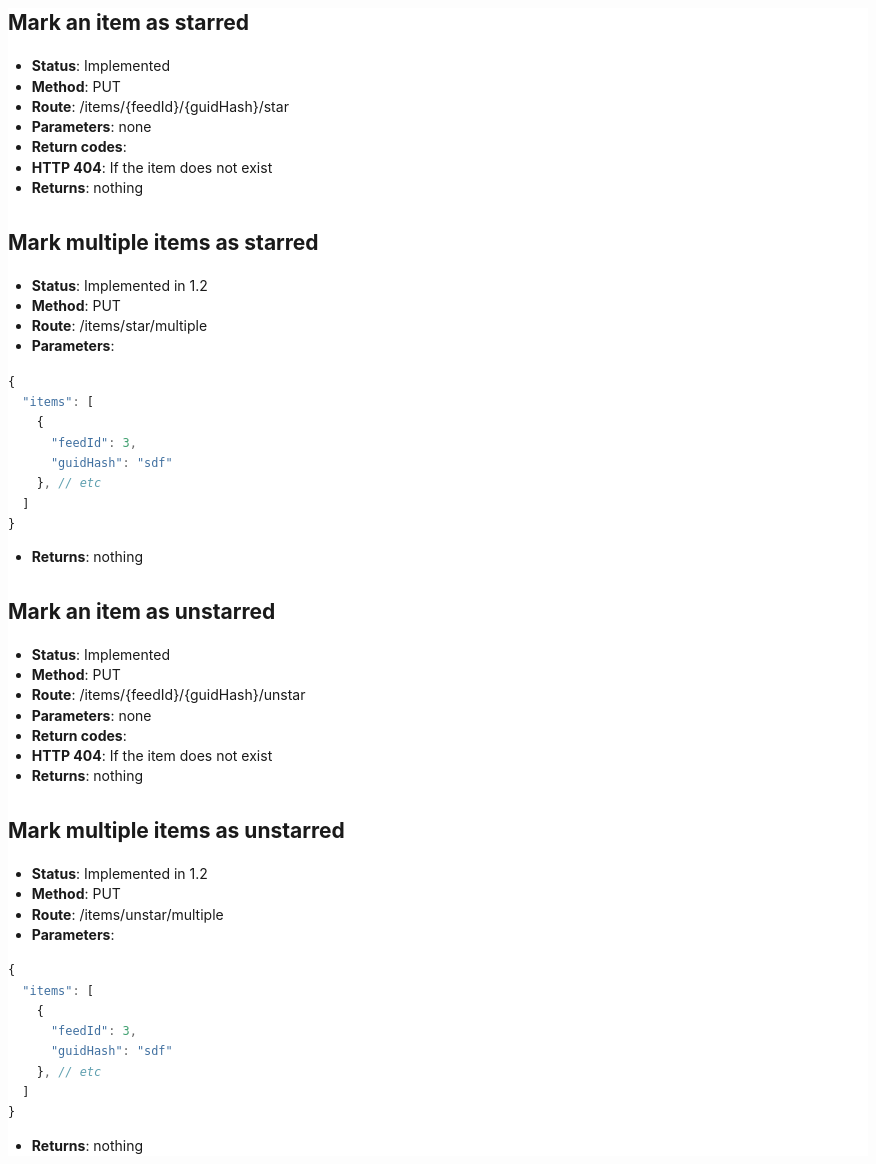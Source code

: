 ## Mark an item as starred
* **Status**: Implemented
* **Method**: PUT
* **Route**: /items/{feedId}/{guidHash}/star
* **Parameters**: none
* **Return codes**:
 * **HTTP 404**: If the item does not exist
* **Returns**: nothing

## Mark multiple items as starred
* **Status**: Implemented in 1.2
* **Method**: PUT
* **Route**: /items/star/multiple
* **Parameters**:
```js
{
  "items": [
    {
      "feedId": 3,
      "guidHash": "sdf"
    }, // etc
  ]
}
```
* **Returns**: nothing

## Mark an item as unstarred
* **Status**: Implemented
* **Method**: PUT
* **Route**: /items/{feedId}/{guidHash}/unstar
* **Parameters**: none
* **Return codes**:
 * **HTTP 404**: If the item does not exist
* **Returns**: nothing

## Mark multiple items as unstarred
* **Status**: Implemented in 1.2
* **Method**: PUT
* **Route**: /items/unstar/multiple
* **Parameters**:
```js
{
  "items": [
    {
      "feedId": 3,
      "guidHash": "sdf"
    }, // etc
  ]
}
```
* **Returns**: nothing
